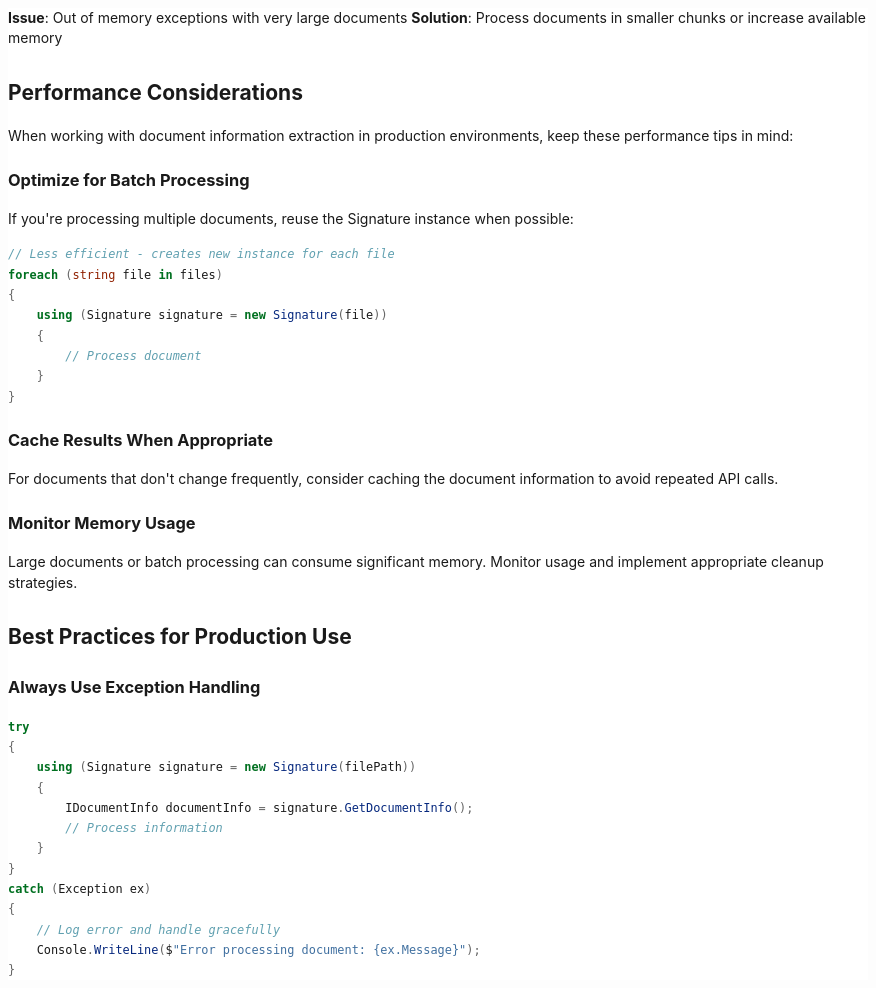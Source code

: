 **Issue**: Out of memory exceptions with very large documents
**Solution**: Process documents in smaller chunks or increase available memory

## Performance Considerations

When working with document information extraction in production environments, keep these performance tips in mind:

### Optimize for Batch Processing

If you're processing multiple documents, reuse the Signature instance when possible:

```csharp
// Less efficient - creates new instance for each file
foreach (string file in files)
{
    using (Signature signature = new Signature(file))
    {
        // Process document
    }
}
```

### Cache Results When Appropriate

For documents that don't change frequently, consider caching the document information to avoid repeated API calls.

### Monitor Memory Usage

Large documents or batch processing can consume significant memory. Monitor usage and implement appropriate cleanup strategies.

## Best Practices for Production Use

### Always Use Exception Handling

```csharp
try
{
    using (Signature signature = new Signature(filePath))
    {
        IDocumentInfo documentInfo = signature.GetDocumentInfo();
        // Process information
    }
}
catch (Exception ex)
{
    // Log error and handle gracefully
    Console.WriteLine($"Error processing document: {ex.Message}");
}
```
